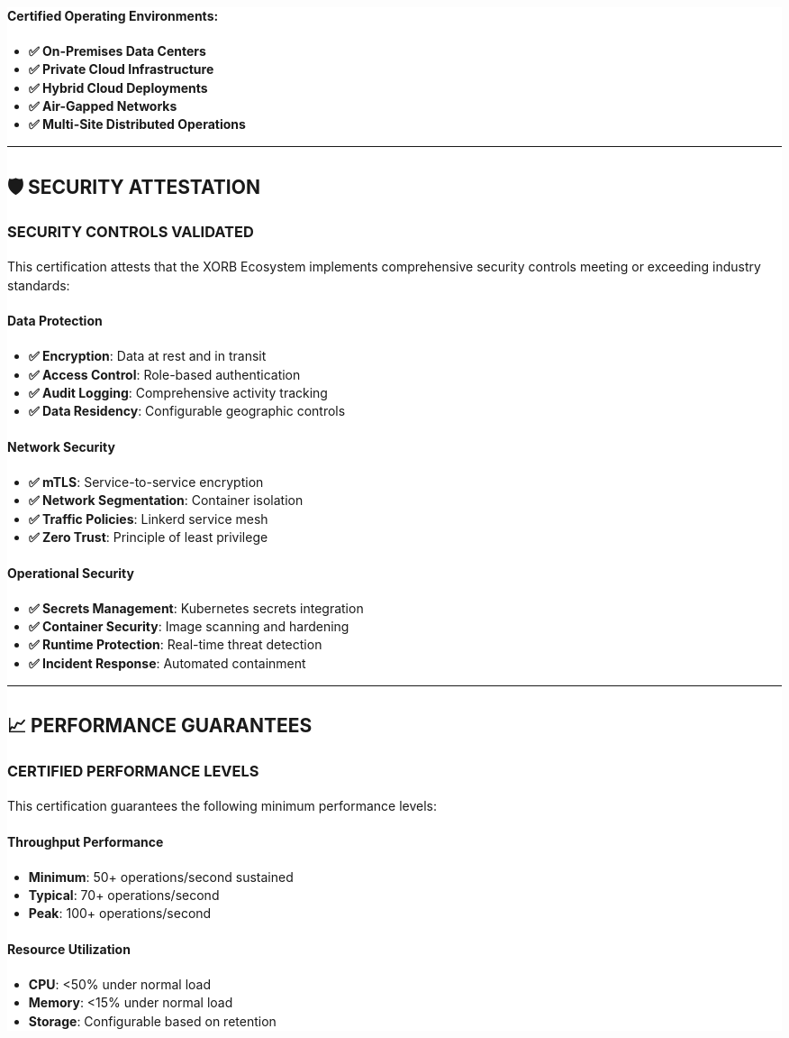 #### **Certified Operating Environments:**
- **✅ On-Premises Data Centers**
- **✅ Private Cloud Infrastructure**
- **✅ Hybrid Cloud Deployments**
- **✅ Air-Gapped Networks**
- **✅ Multi-Site Distributed Operations**

---

## 🛡️ **SECURITY ATTESTATION**

### **SECURITY CONTROLS VALIDATED**

This certification attests that the XORB Ecosystem implements comprehensive security controls meeting or exceeding industry standards:

#### **Data Protection**
- **✅ Encryption**: Data at rest and in transit
- **✅ Access Control**: Role-based authentication
- **✅ Audit Logging**: Comprehensive activity tracking
- **✅ Data Residency**: Configurable geographic controls

#### **Network Security**
- **✅ mTLS**: Service-to-service encryption
- **✅ Network Segmentation**: Container isolation
- **✅ Traffic Policies**: Linkerd service mesh
- **✅ Zero Trust**: Principle of least privilege

#### **Operational Security**
- **✅ Secrets Management**: Kubernetes secrets integration
- **✅ Container Security**: Image scanning and hardening
- **✅ Runtime Protection**: Real-time threat detection
- **✅ Incident Response**: Automated containment

---

## 📈 **PERFORMANCE GUARANTEES**

### **CERTIFIED PERFORMANCE LEVELS**

This certification guarantees the following minimum performance levels:

#### **Throughput Performance**
- **Minimum**: 50+ operations/second sustained
- **Typical**: 70+ operations/second
- **Peak**: 100+ operations/second

#### **Resource Utilization**
- **CPU**: <50% under normal load
- **Memory**: <15% under normal load
- **Storage**: Configurable based on retention
